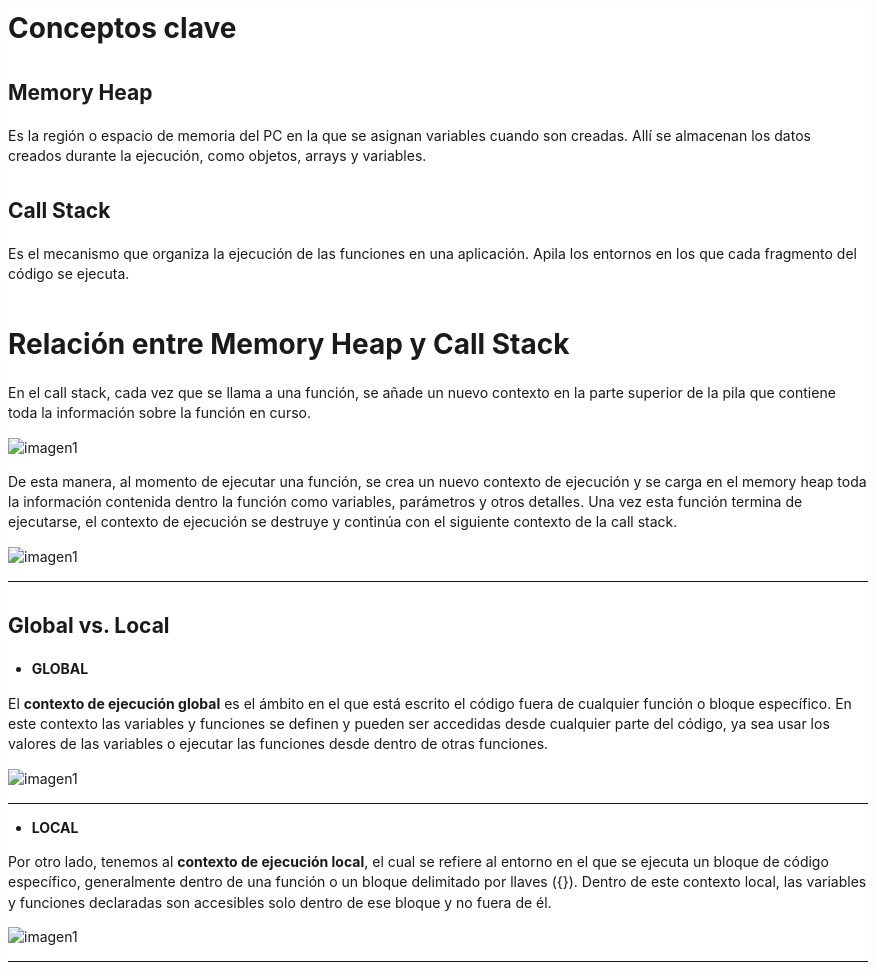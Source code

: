 # Conceptos clave

## Memory Heap

Es la región o espacio de memoria del PC en la que se asignan variables cuando son creadas. Allí se almacenan los datos creados durante la ejecución, como objetos, arrays y variables.

## Call Stack

Es el mecanismo que organiza la ejecución de las funciones en una aplicación. Apila los entornos en los que cada fragmento del código se ejecuta. 

# Relación entre Memory Heap y Call Stack

En el call stack, cada vez que se llama a una función, se añade un nuevo contexto en la parte superior de la pila que contiene toda la información sobre la función en curso.

<img src="./images/1.png" alt="imagen1" width="500">

De esta manera, al momento de ejecutar una función, se crea un nuevo contexto de ejecución y se carga en el memory heap toda la información contenida dentro la función como variables, parámetros y otros detalles. Una vez esta función termina de ejecutarse, el contexto de ejecución se destruye y continúa con el siguiente contexto de la call stack.

<img src="./images/2.png" alt="imagen1" width="500">

---

## Global vs. Local

* **GLOBAL**

El **contexto de ejecución global** es el ámbito en el que está escrito el código fuera de cualquier función o bloque específico. En este contexto las variables y funciones se definen y pueden ser accedidas desde cualquier parte del código, ya sea usar los valores de las variables o ejecutar las funciones desde dentro de otras funciones.

<img src="./images/3.jpg" alt="imagen1" width="500">

---

* **LOCAL**

Por otro lado, tenemos al **contexto de ejecución local**, el cual se refiere al entorno en el que se ejecuta un bloque de código específico, generalmente dentro de una función o un bloque delimitado por llaves ({}). Dentro de este contexto local, las variables y funciones declaradas son accesibles solo dentro de ese bloque y no fuera de él.

<img src="./images/4.png" alt="imagen1" width="500">

---